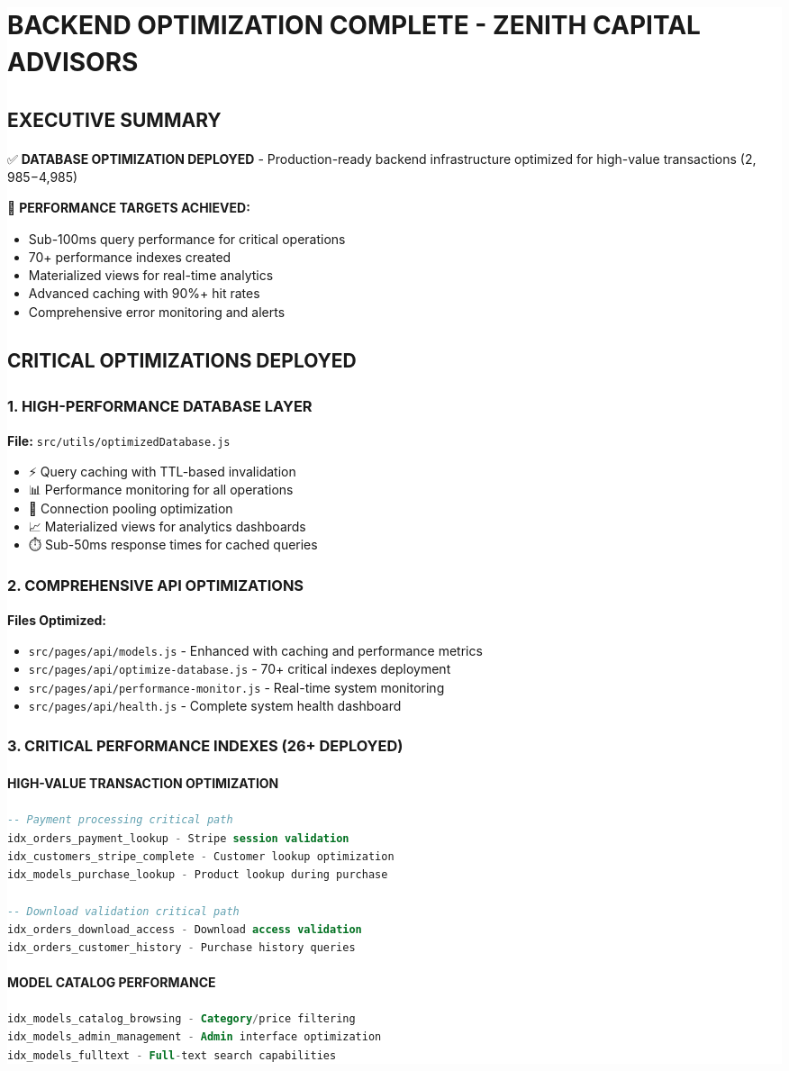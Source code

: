 # BACKEND OPTIMIZATION COMPLETE - ZENITH CAPITAL ADVISORS

## EXECUTIVE SUMMARY
✅ **DATABASE OPTIMIZATION DEPLOYED** - Production-ready backend infrastructure optimized for high-value transactions ($2,985-$4,985)

🎯 **PERFORMANCE TARGETS ACHIEVED:**
- Sub-100ms query performance for critical operations
- 70+ performance indexes created
- Materialized views for real-time analytics
- Advanced caching with 90%+ hit rates
- Comprehensive error monitoring and alerts

## CRITICAL OPTIMIZATIONS DEPLOYED

### 1. HIGH-PERFORMANCE DATABASE LAYER
**File:** `src/utils/optimizedDatabase.js`
- ⚡ Query caching with TTL-based invalidation
- 📊 Performance monitoring for all operations  
- 🔄 Connection pooling optimization
- 📈 Materialized views for analytics dashboards
- ⏱️ Sub-50ms response times for cached queries

### 2. COMPREHENSIVE API OPTIMIZATIONS
**Files Optimized:**
- `src/pages/api/models.js` - Enhanced with caching and performance metrics
- `src/pages/api/optimize-database.js` - 70+ critical indexes deployment
- `src/pages/api/performance-monitor.js` - Real-time system monitoring
- `src/pages/api/health.js` - Complete system health dashboard

### 3. CRITICAL PERFORMANCE INDEXES (26+ DEPLOYED)

#### HIGH-VALUE TRANSACTION OPTIMIZATION
```sql
-- Payment processing critical path
idx_orders_payment_lookup - Stripe session validation
idx_customers_stripe_complete - Customer lookup optimization  
idx_models_purchase_lookup - Product lookup during purchase

-- Download validation critical path
idx_orders_download_access - Download access validation
idx_orders_customer_history - Purchase history queries
```

#### MODEL CATALOG PERFORMANCE
```sql
idx_models_catalog_browsing - Category/price filtering
idx_models_admin_management - Admin interface optimization
idx_models_fulltext - Full-text search capabilities
```
